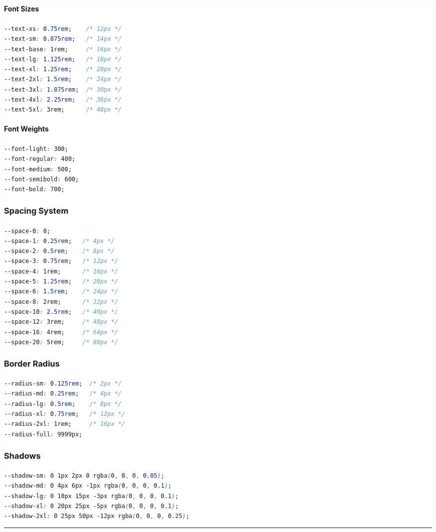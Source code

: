 #### Font Sizes
```css
--text-xs: 0.75rem;    /* 12px */
--text-sm: 0.875rem;   /* 14px */
--text-base: 1rem;     /* 16px */
--text-lg: 1.125rem;   /* 18px */
--text-xl: 1.25rem;    /* 20px */
--text-2xl: 1.5rem;    /* 24px */
--text-3xl: 1.875rem;  /* 30px */
--text-4xl: 2.25rem;   /* 36px */
--text-5xl: 3rem;      /* 48px */
```

#### Font Weights
```css
--font-light: 300;
--font-regular: 400;
--font-medium: 500;
--font-semibold: 600;
--font-bold: 700;
```

### Spacing System
```css
--space-0: 0;
--space-1: 0.25rem;   /* 4px */
--space-2: 0.5rem;    /* 8px */
--space-3: 0.75rem;   /* 12px */
--space-4: 1rem;      /* 16px */
--space-5: 1.25rem;   /* 20px */
--space-6: 1.5rem;    /* 24px */
--space-8: 2rem;      /* 32px */
--space-10: 2.5rem;   /* 40px */
--space-12: 3rem;     /* 48px */
--space-16: 4rem;     /* 64px */
--space-20: 5rem;     /* 80px */
```

### Border Radius
```css
--radius-sm: 0.125rem;  /* 2px */
--radius-md: 0.25rem;   /* 4px */
--radius-lg: 0.5rem;    /* 8px */
--radius-xl: 0.75rem;   /* 12px */
--radius-2xl: 1rem;     /* 16px */
--radius-full: 9999px;
```

### Shadows
```css
--shadow-sm: 0 1px 2px 0 rgba(0, 0, 0, 0.05);
--shadow-md: 0 4px 6px -1px rgba(0, 0, 0, 0.1);
--shadow-lg: 0 10px 15px -3px rgba(0, 0, 0, 0.1);
--shadow-xl: 0 20px 25px -5px rgba(0, 0, 0, 0.1);
--shadow-2xl: 0 25px 50px -12px rgba(0, 0, 0, 0.25);
```

---